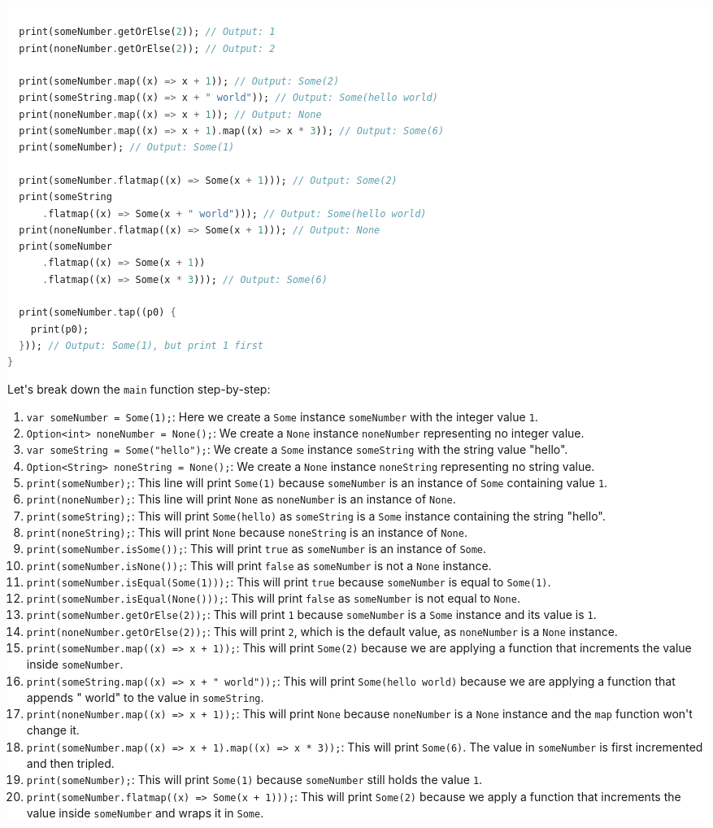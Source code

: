```dart

  print(someNumber.getOrElse(2)); // Output: 1
  print(noneNumber.getOrElse(2)); // Output: 2

  print(someNumber.map((x) => x + 1)); // Output: Some(2)
  print(someString.map((x) => x + " world")); // Output: Some(hello world)
  print(noneNumber.map((x) => x + 1)); // Output: None
  print(someNumber.map((x) => x + 1).map((x) => x * 3)); // Output: Some(6)
  print(someNumber); // Output: Some(1)

  print(someNumber.flatmap((x) => Some(x + 1))); // Output: Some(2)
  print(someString
      .flatmap((x) => Some(x + " world"))); // Output: Some(hello world)
  print(noneNumber.flatmap((x) => Some(x + 1))); // Output: None
  print(someNumber
      .flatmap((x) => Some(x + 1))
      .flatmap((x) => Some(x * 3))); // Output: Some(6)

  print(someNumber.tap((p0) {
    print(p0);
  })); // Output: Some(1), but print 1 first
}
```

Let's break down the `main` function step-by-step:

1. `var someNumber = Some(1);`: Here we create a `Some` instance `someNumber` with the integer value `1`.
2. `Option<int> noneNumber = None();`: We create a `None` instance `noneNumber` representing no integer value.
3. `var someString = Some("hello");`: We create a `Some` instance `someString` with the string value "hello".
4. `Option<String> noneString = None();`: We create a `None` instance `noneString` representing no string value.
5. `print(someNumber);`: This line will print `Some(1)` because `someNumber` is an instance of `Some` containing value `1`.
6. `print(noneNumber);`: This line will print `None` as `noneNumber` is an instance of `None`.
7. `print(someString);`: This will print `Some(hello)` as `someString` is a `Some` instance containing the string "hello".
8. `print(noneString);`: This will print `None` because `noneString` is an instance of `None`.
9. `print(someNumber.isSome());`: This will print `true` as `someNumber` is an instance of `Some`.
10. `print(someNumber.isNone());`: This will print `false` as `someNumber` is not a `None` instance.
11. `print(someNumber.isEqual(Some(1)));`: This will print `true` because `someNumber` is equal to `Some(1)`.
12. `print(someNumber.isEqual(None()));`: This will print `false` as `someNumber` is not equal to `None`.
13. `print(someNumber.getOrElse(2));`: This will print `1` because `someNumber` is a `Some` instance and its value is `1`.
14. `print(noneNumber.getOrElse(2));`: This will print `2`, which is the default value, as `noneNumber` is a `None` instance.
15. `print(someNumber.map((x) => x + 1));`: This will print `Some(2)` because we are applying a function that increments the value inside `someNumber`.
16. `print(someString.map((x) => x + " world"));`: This will print `Some(hello world)` because we are applying a function that appends " world" to the value in `someString`.
17. `print(noneNumber.map((x) => x + 1));`: This will print `None` because `noneNumber` is a `None` instance and the `map` function won't change it.
18. `print(someNumber.map((x) => x + 1).map((x) => x * 3));`: This will print `Some(6)`. The value in `someNumber` is first incremented and then tripled.
19. `print(someNumber);`: This will print `Some(1)` because `someNumber` still holds the value `1`.
20. `print(someNumber.flatmap((x) => Some(x + 1)));`: This will print `Some(2)` because we apply a function that increments the value inside `someNumber` and wraps it in `Some`.